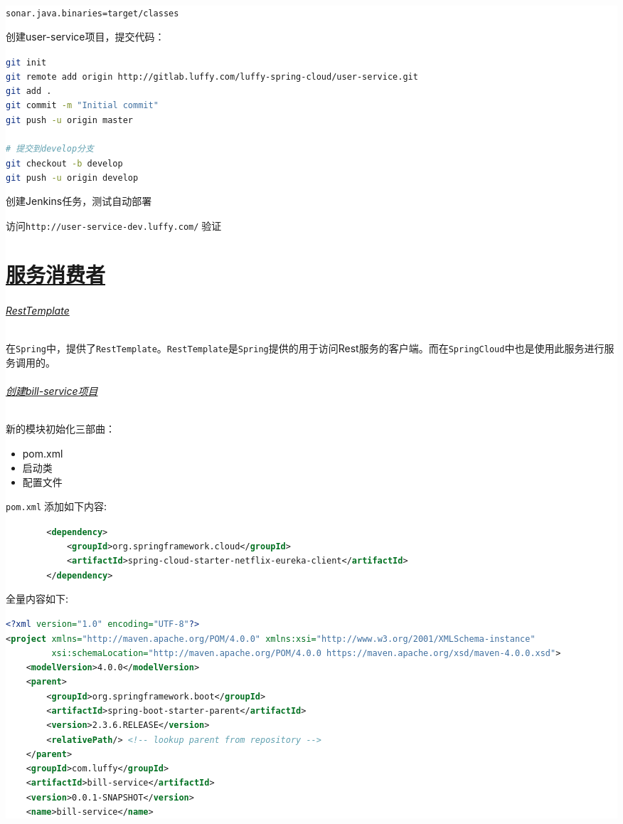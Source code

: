 ```bash
sonar.java.binaries=target/classes
```

创建user-service项目，提交代码：

```bash
git init
git remote add origin http://gitlab.luffy.com/luffy-spring-cloud/user-service.git
git add .
git commit -m "Initial commit"
git push -u origin master

# 提交到develop分支
git checkout -b develop
git push -u origin develop
```

创建Jenkins任务，测试自动部署

访问`http://user-service-dev.luffy.com/` 验证



# [服务消费者](http://49.7.203.222:2023/#/spring-cloud/consumer?id=服务消费者)

###### [RestTemplate](http://49.7.203.222:2023/#/spring-cloud/consumer?id=resttemplate)

在`Spring`中，提供了`RestTemplate`。`RestTemplate`是`Spring`提供的用于访问Rest服务的客户端。而在`SpringCloud`中也是使用此服务进行服务调用的。

###### [创建bill-service项目](http://49.7.203.222:2023/#/spring-cloud/consumer?id=创建bill-service项目)

新的模块初始化三部曲：

- pom.xml
- 启动类
- 配置文件

`pom.xml` 添加如下内容:

```xml
        <dependency>
            <groupId>org.springframework.cloud</groupId>
            <artifactId>spring-cloud-starter-netflix-eureka-client</artifactId>
        </dependency>
```

全量内容如下:

```xml
<?xml version="1.0" encoding="UTF-8"?>
<project xmlns="http://maven.apache.org/POM/4.0.0" xmlns:xsi="http://www.w3.org/2001/XMLSchema-instance"
         xsi:schemaLocation="http://maven.apache.org/POM/4.0.0 https://maven.apache.org/xsd/maven-4.0.0.xsd">
    <modelVersion>4.0.0</modelVersion>
    <parent>
        <groupId>org.springframework.boot</groupId>
        <artifactId>spring-boot-starter-parent</artifactId>
        <version>2.3.6.RELEASE</version>
        <relativePath/> <!-- lookup parent from repository -->
    </parent>
    <groupId>com.luffy</groupId>
    <artifactId>bill-service</artifactId>
    <version>0.0.1-SNAPSHOT</version>
    <name>bill-service</name>
```